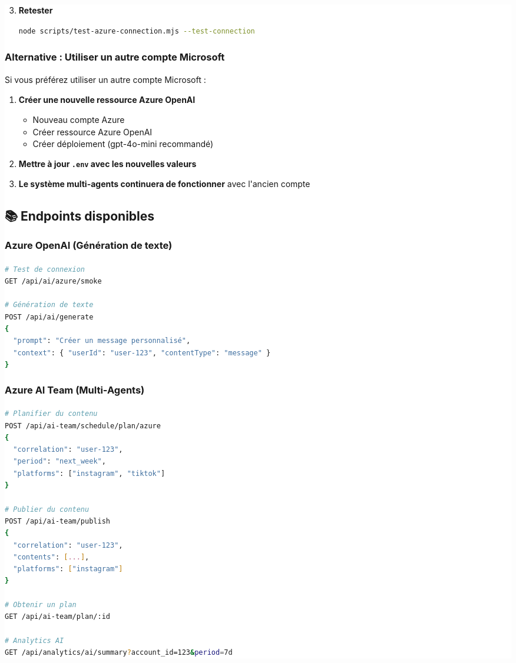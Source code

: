 3. **Retester**
   ```bash
   node scripts/test-azure-connection.mjs --test-connection
   ```

### Alternative : Utiliser un autre compte Microsoft

Si vous préférez utiliser un autre compte Microsoft :

1. **Créer une nouvelle ressource Azure OpenAI**
   - Nouveau compte Azure
   - Créer ressource Azure OpenAI
   - Créer déploiement (gpt-4o-mini recommandé)

2. **Mettre à jour `.env` avec les nouvelles valeurs**

3. **Le système multi-agents continuera de fonctionner** avec l'ancien compte

## 📚 Endpoints disponibles

### Azure OpenAI (Génération de texte)

```bash
# Test de connexion
GET /api/ai/azure/smoke

# Génération de texte
POST /api/ai/generate
{
  "prompt": "Créer un message personnalisé",
  "context": { "userId": "user-123", "contentType": "message" }
}
```

### Azure AI Team (Multi-Agents)

```bash
# Planifier du contenu
POST /api/ai-team/schedule/plan/azure
{
  "correlation": "user-123",
  "period": "next_week",
  "platforms": ["instagram", "tiktok"]
}

# Publier du contenu
POST /api/ai-team/publish
{
  "correlation": "user-123",
  "contents": [...],
  "platforms": ["instagram"]
}

# Obtenir un plan
GET /api/ai-team/plan/:id

# Analytics AI
GET /api/analytics/ai/summary?account_id=123&period=7d
```
